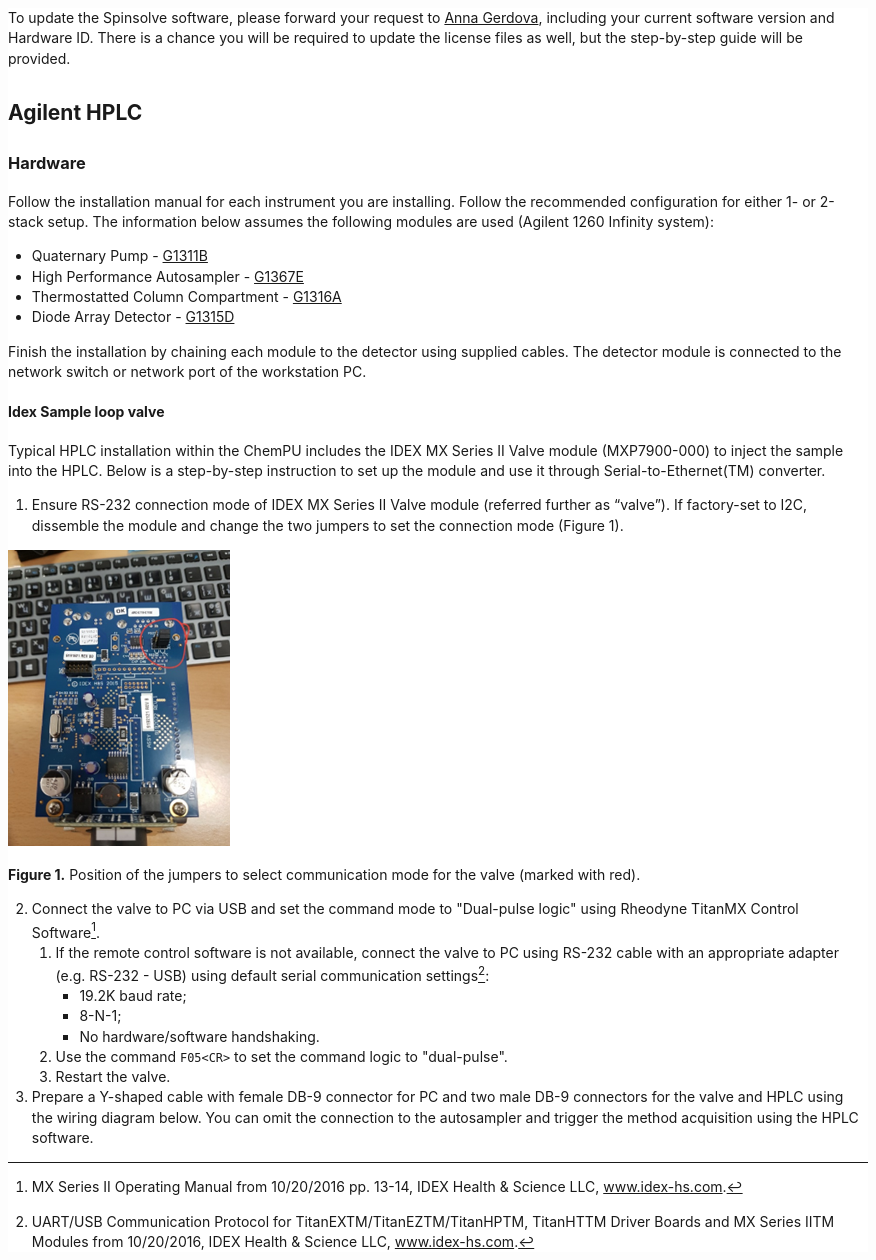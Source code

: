To update the Spinsolve software, please forward your request to [Anna Gerdova](mailto:annag@magritek.com), including your current software version and Hardware ID. There is a chance you will be required to update the license files as well, but the step-by-step guide will be provided.

## Agilent HPLC
### Hardware
Follow the installation manual for each instrument you are installing. Follow the recommended configuration for either 1- or 2-stack setup. The information below assumes the following modules are used (Agilent 1260 Infinity system):
- Quaternary Pump - [G1311B][G1311B manual]
- High Performance Autosampler - [G1367E][G1367E manual]
- Thermostatted Column Compartment - [G1316A][G1316A manual]
- Diode Array Detector - [G1315D][G1315D manual]

Finish the installation by chaining each module to the detector using supplied cables. The detector module is connected to the network switch or network port of the workstation PC.

[G1311B manual]: https://www.agilent.com/cs/library/usermanuals/public/G1310-90016_Iso-QuatPump-B_USR_EN.pdf
[G1367E manual]: https://www.agilent.com/cs/library/usermanuals/public/G1367-90014_HiP-ALS_USR_EN.pdf
[G1316A manual]: https://www.agilent.com/cs/library/usermanuals/Public/G1316-90014_TCC-A_USR_EN.pdf
[G1315D manual]: https://www.agilent.com/cs/library/usermanuals/public/G1315-90015_DAD-MWD-CD_USR_EN.pdf

#### Idex Sample loop valve
Typical HPLC installation within the ChemPU includes the IDEX MX Series II Valve module (MXP7900-000) to inject the sample into the HPLC. Below is a step-by-step instruction to set up the module and use it through Serial-to-Ethernet(TM) converter.

1. Ensure RS-232 connection mode of IDEX MX Series II Valve module (referred further as “valve”). If factory-set to I2C, dissemble the module and change the two jumpers to set the connection mode (Figure 1).

![IDEX Valve PCB](./imgs/Pasted%20image%2020220512151651.png)

**Figure 1.** Position of the jumpers to select communication mode for the valve (marked with red).

2. Connect the valve to PC via USB and set the command mode to "Dual-pulse logic" using Rheodyne TitanMX Control Software[^1].
	1. If the remote control software is not available, connect the valve to PC using RS-232 cable with an appropriate adapter (e.g. RS-232 - USB) using default serial communication settings[^2]:
		- 19.2K baud rate;
		- 8-N-1;
		- No hardware/software handshaking.
	2. Use the command `F05<CR>` to set the command logic to "dual-pulse".
	3. Restart the valve.
3. Prepare a Y-shaped cable with female DB-9 connector for PC and two male DB-9 connectors for the valve and HPLC using the wiring diagram below. You can omit the connection to the autosampler and trigger the method acquisition using the HPLC software.


[^1]: MX Series II Operating Manual from 10/20/2016 pp. 13-14, IDEX Health & Science LLC, www.idex-hs.com.
[^2]: UART/USB Communication Protocol for TitanEXTM/TitanEZTM/TitanHPTM, TitanHTTM Driver Boards and MX Series IITM Modules from 10/20/2016, IDEX Health & Science LLC, www.idex-hs.com.
[^3]: Driver/Controller Development Assistance Package For IDEX Health & Science MX II from 10/21/2016, IDEX Health & Science LLC, www.idex-hs.com.
[^4]: Agilent 1260 Infinity High Performance Autosampler User Manual, Agilent Technologies, Inc, pp. 181-182.